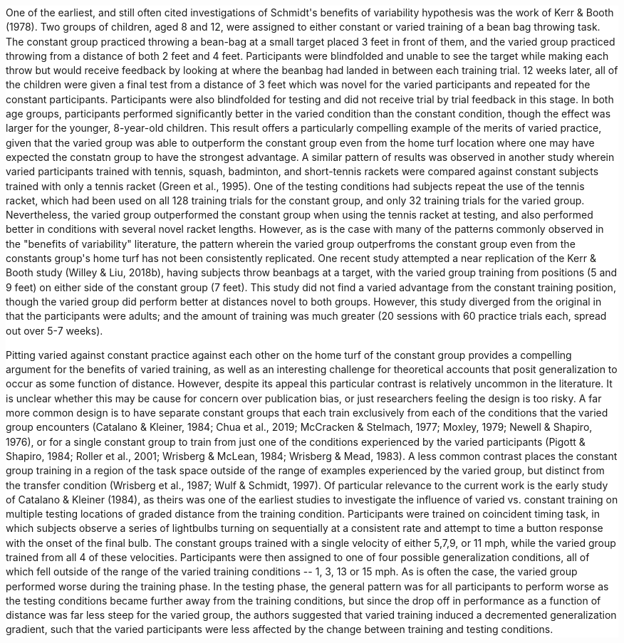 One of the earliest, and still often cited investigations of Schmidt's benefits of variability hypothesis was the work of Kerr & Booth (1978). Two groups of children, aged 8 and 12, were assigned to either constant or varied training of a bean bag throwing task. The constant group practiced throwing a bean-bag at a small target placed 3 feet in front of them, and the varied group practiced throwing from a distance of both 2 feet and 4 feet. Participants were blindfolded and unable to see the target while making each throw but would receive feedback by looking at where the beanbag had landed in between each training trial. 12 weeks later, all of the children were given a final test from a distance of 3 feet which was novel for the varied participants and repeated for the constant participants. Participants were also blindfolded for testing and did not receive trial by trial feedback in this stage. In both age groups, participants performed significantly better in the varied condition than the constant condition, though the effect was larger for the younger, 8-year-old children. This result offers a particularly compelling example of the merits of varied practice, given that the varied group was able to outperform the constant group even from the home turf location where one may have expected the constatn group to have the strongest advantage. A similar pattern of results was observed in another study wherein varied participants trained with tennis, squash, badminton, and short-tennis rackets were compared against constant subjects trained with only a tennis racket (Green et al., 1995). One of the testing conditions had subjects repeat the use of the tennis racket, which had been used on all 128 training trials for the constant group, and only 32 training trials for the varied group. Nevertheless, the varied group outperformed the constant group when using the tennis racket at testing, and also performed better in conditions with several novel racket lengths. However, as is the case with many of the patterns commonly observed in the "benefits of variability" literature, the pattern wherein the varied group outperfroms the constant group even from the constants group's home turf has not been consistently replicated. One recent study attempted a near replication of the Kerr & Booth study (Willey & Liu, 2018b), having subjects throw beanbags at a target, with the varied group training from positions (5 and 9 feet) on either side of the constant group (7 feet). This study did not find a varied advantage from the constant training position, though the varied group did perform better at distances novel to both groups. However, this study diverged from the original in that the participants were adults; and the amount of training was much greater (20 sessions with 60 practice trials each, spread out over 5-7 weeks).

Pitting varied against constant practice against each other on the home turf of the constant group provides a compelling argument for the benefits of varied training, as well as an interesting challenge for theoretical accounts that posit generalization to occur as some function of distance. However, despite its appeal this particular contrast is relatively uncommon in the literature. It is unclear whether this may be cause for concern over publication bias, or just researchers feeling the design is too risky. A far more common design is to have separate constant groups that each train exclusively from each of the conditions that the varied group encounters (Catalano & Kleiner, 1984; Chua et al., 2019; McCracken & Stelmach, 1977; Moxley, 1979; Newell & Shapiro, 1976), or for a single constant group to train from just one of the conditions experienced by the varied participants (Pigott & Shapiro, 1984; Roller et al., 2001; Wrisberg & McLean, 1984; Wrisberg & Mead, 1983). A less common contrast places the constant group training in a region of the task space outside of the range of examples experienced by the varied group, but distinct from the transfer condition (Wrisberg et al., 1987; Wulf & Schmidt, 1997). Of particular relevance to the current work is the early study of Catalano & Kleiner (1984), as theirs was one of the earliest studies to investigate the influence of varied vs. constant training on multiple testing locations of graded distance from the training condition. Participants were trained on coincident timing task, in which subjects observe a series of lightbulbs turning on sequentially at a consistent rate and attempt to time a button response with the onset of the final bulb. The constant groups trained with a single velocity of either 5,7,9, or 11 mph, while the varied group trained from all 4 of these velocities. Participants were then assigned to one of four possible generalization conditions, all of which fell outside of the range of the varied training conditions -- 1, 3, 13 or 15 mph. As is often the case, the varied group performed worse during the training phase. In the testing phase, the general pattern was for all participants to perform worse as the testing conditions became further away from the training conditions, but since the drop off in performance as a function of distance was far less steep for the varied group, the authors suggested that varied training induced a decremented generalization gradient, such that the varied participants were less affected by the change between training and testing conditions.
